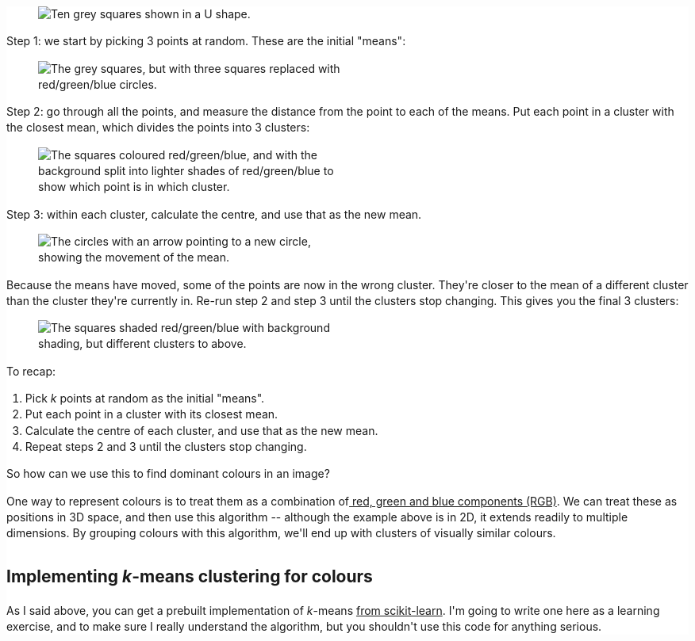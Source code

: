 <figure style="width: 400px;">
  <img src="/images/2019/K_Means_Example_Step_0.svg" alt="Ten grey squares shown in a U shape.">
</figure>

Step 1: we start by picking 3&nbsp;points at random.
These are the initial "means":

<figure style="width: 400px;">
  <img src="/images/2019/K_Means_Example_Step_1.svg" alt="The grey squares, but with three squares replaced with red/green/blue circles.">
</figure>

Step 2: go through all the points, and measure the distance from the point to each of the means.
Put each point in a cluster with the closest mean, which divides the points into 3&nbsp;clusters:

<figure style="width: 400px;">
  <img src="/images/2019/K_Means_Example_Step_2.svg" alt="The squares coloured red/green/blue, and with the background split into lighter shades of red/green/blue to show which point is in which cluster.">
</figure>

Step 3: within each cluster, calculate the centre, and use that as the new mean.

<figure style="width: 400px;">
  <img src="/images/2019/K_Means_Example_Step_3.svg" alt="The circles with an arrow pointing to a new circle, showing the movement of the mean.">
</figure>

Because the means have moved, some of the points are now in the wrong cluster.
They're closer to the mean of a different cluster than the cluster they're currently in.
Re-run step 2 and step 3 until the clusters stop changing.
This gives you the final 3&nbsp;clusters:

<figure style="width: 400px;">
  <img src="/images/2019/K_Means_Example_Step_4.svg" alt="The squares shaded red/green/blue with background shading, but different clusters to above.">
</figure>

To recap:

1.  Pick *k* points at random as the initial "means".
2.  Put each point in a cluster with its closest mean.
3.  Calculate the centre of each cluster, and use that as the new mean.
4.  Repeat steps 2 and 3 until the clusters stop changing.

So how can we use this to find dominant colours in an image?

One way to represent colours is to treat them as a combination of[ red, green and blue components (RGB)][rgb].
We can treat these as positions in 3D space, and then use this algorithm -- although the example above is in 2D, it extends readily to multiple dimensions.
By grouping colours with this algorithm, we'll end up with clusters of visually similar colours.

[clustering]: https://en.wikipedia.org/wiki/Cluster_analysis
[illustrations]: https://en.wikipedia.org/wiki/K-means_clustering#Initialization_methods
[rgb]: https://en.wikipedia.org/wiki/RGB_color_model



## Implementing *k*-means clustering for colours

As I said above, you can get a prebuilt implementation of *k*-means [from scikit-learn][sklearn].
I'm going to write one here as a learning exercise, and to make sure I really understand the algorithm, but you shouldn't use this code for anything serious.


[docstore]: https://github.com/alexwlchan/docstore
[thumbnails]: /2019/07/creating-preview-thumbnails-of-pdf-documents/
[bootstrap]: https://getbootstrap.com
[k_means]: https://en.wikipedia.org/wiki/K-means_clustering
[get_colors]: https://pillow.readthedocs.io/en/stable/reference/Image.html?highlight=getcolors#PIL.Image.Image.getdata
[k_means]: https://en.wikipedia.org/wiki/K-means_clustering
[leifer]: http://charlesleifer.com/blog/using-python-and-k-means-to-find-the-dominant-colors-in-images/
[sklearn]: https://scikit-learn.org/stable/modules/generated/sklearn.cluster.KMeans.html
[skip]: #picking-a-tint-colour-from-the-dominant-colours
[attrs]: https://www.attrs.org/en/stable/
[euclidean]: https://en.wikipedia.org/wiki/Euclidean_distance
[pythagoras]: https://en.wikipedia.org/wiki/Pythagorean_theorem
[colour_distance]: https://en.wikipedia.org/wiki/Color_difference
[hsl]: https://en.wikipedia.org/wiki/HSL_and_HSV
[wcag]: https://www.w3.org/TR/2008/REC-WCAG20-20081211/#visual-audio-contrast-contrast
[py_wcag]: https://pypi.org/project/wcag-contrast-ratio/
[colorsys]: https://docs.python.org/3/library/colorsys.html